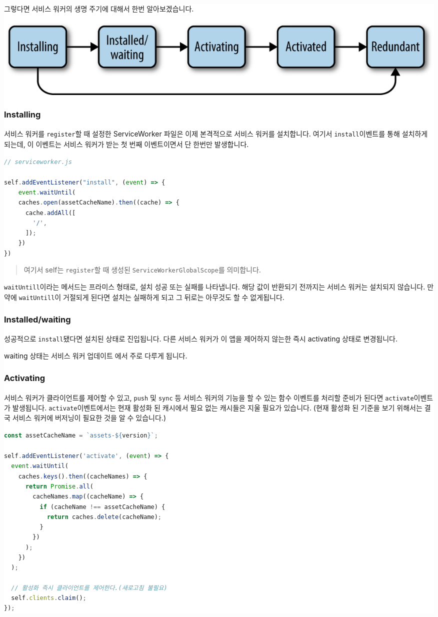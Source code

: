 그렇다면 서비스 워커의 생명 주기에 대해서 한번 알아보겠습니다.

![image](.index_images/lifecycle.png)


### Installing

서비스 워커를 `register`할 때 설정한 ServiceWorker 파일은 이제 본격적으로 서비스 워커를 설치합니다. 여기서 `install`이벤트를 통해 설치하게 되는데, 이 이벤트는 서비스 워커가 받는 첫 번째 이벤트이면서 단 한번만 발생합니다. 

```jsx
// serviceworker.js

self.addEventListener("install", (event) => {
	event.waitUntil(
    caches.open(assetCacheName).then((cache) => {
      cache.addAll([
        '/',
      ]);
    })
})
```

> 여기서 self는 `register`할 때 생성된 `ServiceWorkerGlobalScope`를 의미합니다.
> 

`waitUntill`이라는 메서드는 프라미스 형태로, 설치 성공 또는 실패를 나타냅니다. 해당 값이 반환되기 전까지는 서비스 워커는 설치되지 않습니다. 만약에 `waitUntill`이 거절되게 된다면 설치는 실패하게 되고 그 뒤로는 아무것도 할 수 없게됩니다. 

### Installed/waiting

성공적으로 `install`됐다면 설치된 상태로 진입됩니다. 다른 서비스 워커가 이 앱을 제어하지 않는한 즉시 activating 상태로 변경됩니다. 

waiting 상태는 서비스 워커 업데이트 에서 주로 다루게 됩니다.

### Activating

서비스 워커가 클라이언트를 제어할 수 있고, `push` 및 `sync` 등 서비스 워커의 기능을 할 수 있는 함수 이벤트를 처리할 준비가 된다면 `activate`이벤트가 발생됩니다.  `activate`이벤트에서는 현재 활성화 된 캐시에서 필요 없는 캐시들은 지울 필요가 있습니다. (현재 활성화 된 기준을 보기 위해서는 결국 서비스 워커에 버저닝이 필요한 것을 알 수 있습니다.)

```jsx
const assetCacheName = `assets-${version}`;

self.addEventListener('activate', (event) => {
  event.waitUntil(
    caches.keys().then((cacheNames) => {
      return Promise.all(
        cacheNames.map((cacheName) => {
          if (cacheName !== assetCacheName) {
            return caches.delete(cacheName);
          }
        })
      );
    })
  );

  // 활성화 즉시 클라이언트를 제어한다.(새로고침 불필요)
  self.clients.claim();
});
```